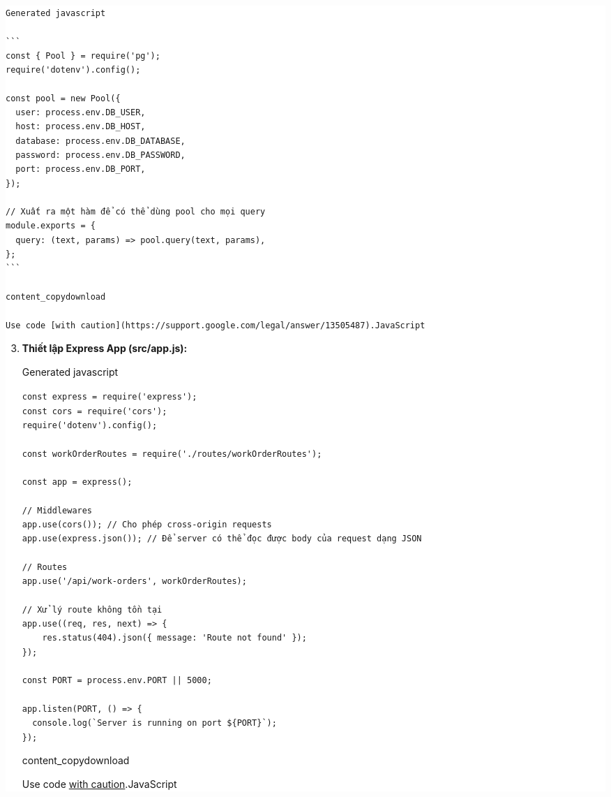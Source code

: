     Generated javascript
    
    ```
    const { Pool } = require('pg');
    require('dotenv').config();
    
    const pool = new Pool({
      user: process.env.DB_USER,
      host: process.env.DB_HOST,
      database: process.env.DB_DATABASE,
      password: process.env.DB_PASSWORD,
      port: process.env.DB_PORT,
    });
    
    // Xuất ra một hàm để có thể dùng pool cho mọi query
    module.exports = {
      query: (text, params) => pool.query(text, params),
    };
    ```
    
    content_copydownload
    
    Use code [with caution](https://support.google.com/legal/answer/13505487).JavaScript
    
3. **Thiết lập Express App (src/app.js):**
    
    Generated javascript
    
    ```
    const express = require('express');
    const cors = require('cors');
    require('dotenv').config();
    
    const workOrderRoutes = require('./routes/workOrderRoutes');
    
    const app = express();
    
    // Middlewares
    app.use(cors()); // Cho phép cross-origin requests
    app.use(express.json()); // Để server có thể đọc được body của request dạng JSON
    
    // Routes
    app.use('/api/work-orders', workOrderRoutes);
    
    // Xử lý route không tồn tại
    app.use((req, res, next) => {
        res.status(404).json({ message: 'Route not found' });
    });
    
    const PORT = process.env.PORT || 5000;
    
    app.listen(PORT, () => {
      console.log(`Server is running on port ${PORT}`);
    });
    ```
    
    content_copydownload
    
    Use code [with caution](https://support.google.com/legal/answer/13505487).JavaScript
    